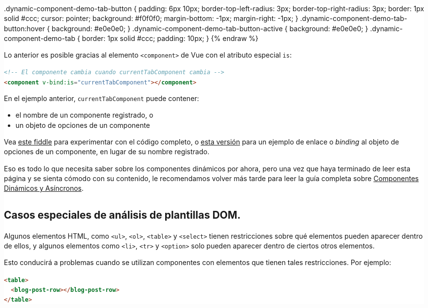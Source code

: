 .dynamic-component-demo-tab-button {
  padding: 6px 10px;
  border-top-left-radius: 3px;
  border-top-right-radius: 3px;
  border: 1px solid #ccc;
  cursor: pointer;
  background: #f0f0f0;
  margin-bottom: -1px;
  margin-right: -1px;
}
.dynamic-component-demo-tab-button:hover {
  background: #e0e0e0;
}
.dynamic-component-demo-tab-button-active {
  background: #e0e0e0;
}
.dynamic-component-demo-tab {
  border: 1px solid #ccc;
  padding: 10px;
}
</style>
{% endraw %}

Lo anterior es posible gracias al elemento `<component>` de Vue con el atributo especial `is`:

```html
<!-- El componente cambia cuando currentTabComponent cambia -->
<component v-bind:is="currentTabComponent"></component>
```

En el ejemplo anterior, `currentTabComponent` puede contener:

- el nombre de un componente registrado, o
- un objeto de opciones de un componente

Vea [este fiddle](https://jsfiddle.net/chrisvfritz/o3nycadu/) para experimentar con el código completo, o [esta versión](https://jsfiddle.net/chrisvfritz/b2qj69o1/) para un ejemplo de enlace o *binding* al objeto de opciones de un componente, en lugar de su nombre registrado.

Eso es todo lo que necesita saber sobre los componentes dinámicos por ahora, pero una vez que haya terminado de leer esta página y se sienta cómodo con su contenido, le recomendamos volver más tarde para leer la guía completa sobre [Componentes Dinámicos y Asíncronos](components-dynamic-async.html).

## Casos especiales de análisis de plantillas DOM.

Algunos elementos HTML, como `<ul>`, `<ol>`, `<table>` y `<select>` tienen restricciones sobre qué elementos pueden aparecer dentro de ellos, y algunos elementos como `<li>`, `<tr>` y `<option>` solo pueden aparecer dentro de ciertos otros elementos.

Esto conducirá a problemas cuando se utilizan componentes con elementos que tienen tales restricciones. Por ejemplo:

``` html
<table>
  <blog-post-row></blog-post-row>
</table>
```
